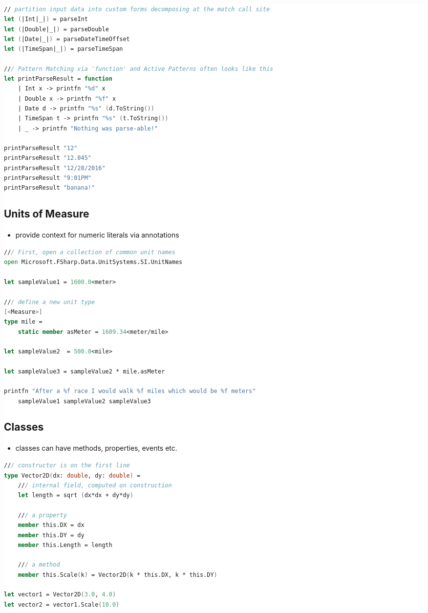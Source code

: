 ```fsharp
// partition input data into custom forms decomposing at the match call site
let (|Int|_|) = parseInt
let (|Double|_|) = parseDouble
let (|Date|_|) = parseDateTimeOffset
let (|TimeSpan|_|) = parseTimeSpan

/// Pattern Matching via 'function' and Active Patterns often looks like this
let printParseResult = function
    | Int x -> printfn "%d" x
    | Double x -> printfn "%f" x
    | Date d -> printfn "%s" (d.ToString())
    | TimeSpan t -> printfn "%s" (t.ToString())
    | _ -> printfn "Nothing was parse-able!"

printParseResult "12"
printParseResult "12.045"
printParseResult "12/28/2016"
printParseResult "9:01PM"
printParseResult "banana!"
```

## Units of Measure

- provide context for numeric literals via annotations
```fsharp
/// First, open a collection of common unit names
open Microsoft.FSharp.Data.UnitSystems.SI.UnitNames

let sampleValue1 = 1600.0<meter>          

/// define a new unit type
[<Measure>]
type mile =
    static member asMeter = 1609.34<meter/mile>

let sampleValue2  = 500.0<mile>          

let sampleValue3 = sampleValue2 * mile.asMeter   

printfn "After a %f race I would walk %f miles which would be %f meters"
    sampleValue1 sampleValue2 sampleValue3
```

## Classes

- classes can have methods, properties, events etc.
```fsharp
/// constructor is on the first line
type Vector2D(dx: double, dy: double) =
    /// internal field, computed on construction
    let length = sqrt (dx*dx + dy*dy)

    /// a property
    member this.DX = dx
    member this.DY = dy
    member this.Length = length

    /// a method
    member this.Scale(k) = Vector2D(k * this.DX, k * this.DY)

let vector1 = Vector2D(3.0, 4.0)
let vector2 = vector1.Scale(10.0)

```